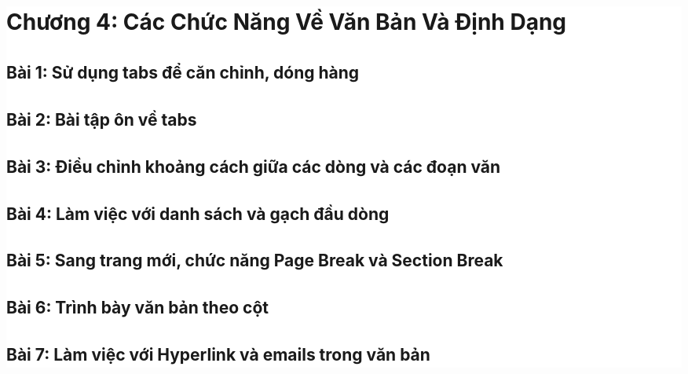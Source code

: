 # Chương 4: Các Chức Năng Về Văn Bản Và Định Dạng

## Bài 1: Sử dụng tabs để căn chỉnh, dóng hàng

<div class="videoZen">
    <iframe src="https://drive.google.com/file/d/1nCyl19efRo77W0-bMhdVEVFvPzUK5L9u/preview" allow="autoplay"></iframe>
</div>

## Bài 2: Bài tập ôn về tabs

<div class="videoZen">
    <iframe src="https://drive.google.com/file/d/1d5AK1RIGnR7EGiq0GG1M-jXNKKhkn43g/preview" allow="autoplay"></iframe>
</div>

## Bài 3: Điều chỉnh khoảng cách giữa các dòng và các đoạn văn

<div class="videoZen">
    <iframe src="https://drive.google.com/file/d/1vjTzotQKiahtmzxASZt0rsIEtNPmF62c/preview" allow="autoplay"></iframe>
</div>

## Bài 4: Làm việc với danh sách và gạch đầu dòng 

<div class="videoZen">
    <iframe src="https://drive.google.com/file/d/191d2ixGOfO5oQfOaRHRjRVoOtZA33nyU/preview" allow="autoplay"></iframe>
</div>

## Bài 5: Sang trang mới, chức năng Page Break và Section Break

<div class="videoZen">
    <iframe src="https://drive.google.com/file/d/1oEWVFoB-bajPbjElv3UmYM6x8mXr2p4C/preview" allow="autoplay"></iframe>
</div>

## Bài 6: Trình bày văn bản theo cột

<div class="videoZen">
    <iframe src="https://drive.google.com/file/d/1bgBPLG32g3WppBktvCnCQPWSZIbpCJYU/preview" allow="autoplay"></iframe>
</div>

## Bài 7: Làm việc với Hyperlink và emails trong văn bản
